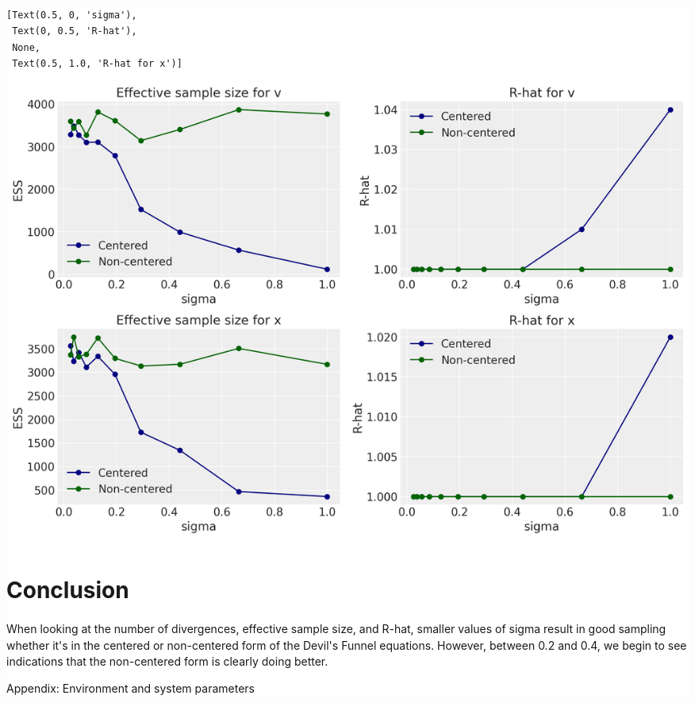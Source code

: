 


    [Text(0.5, 0, 'sigma'),
     Text(0, 0.5, 'R-hat'),
     None,
     Text(0.5, 1.0, 'R-hat for x')]




    
![png](/assets/2022-03-26-devilsfunnel_cnc_param_files/2022-03-26-devilsfunnel_cnc_param_16_1.png)
    





# Conclusion

When looking at the number of divergences, effective sample size, and R-hat, smaller values of sigma result in good sampling whether it's in the centered or non-centered form of the Devil's Funnel equations. However, between 0.2 and 0.4, we begin to see indications that the non-centered form is clearly doing better.

Appendix: Environment and system parameters
